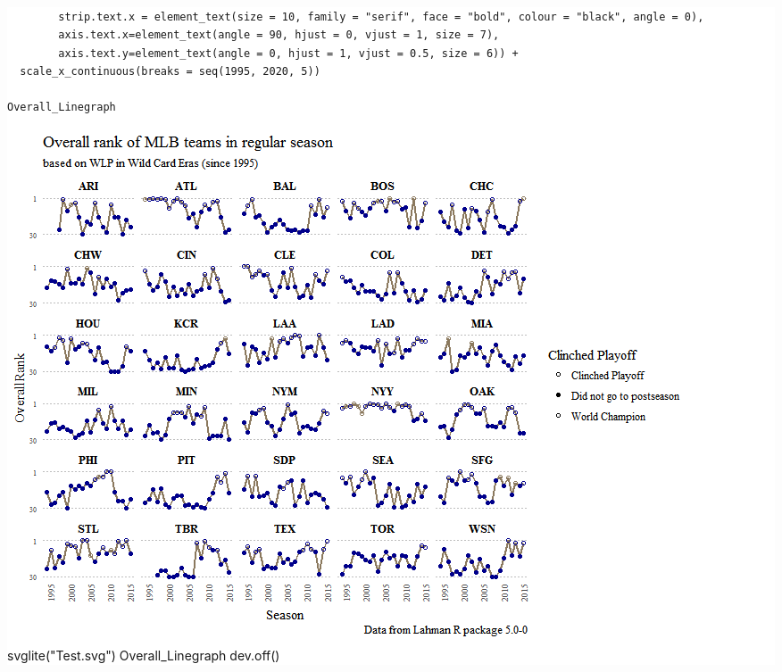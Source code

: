             strip.text.x = element_text(size = 10, family = "serif", face = "bold", colour = "black", angle = 0),
            axis.text.x=element_text(angle = 90, hjust = 0, vjust = 1, size = 7),
            axis.text.y=element_text(angle = 0, hjust = 1, vjust = 0.5, size = 6)) +
      scale_x_continuous(breaks = seq(1995, 2020, 5))

    Overall_Linegraph

![](2016-12-01-Best-Record-Champs_files/figure-markdown_strict/unnamed-chunk-20-1.png)
svglite("Test.svg") Overall\_Linegraph dev.off()
